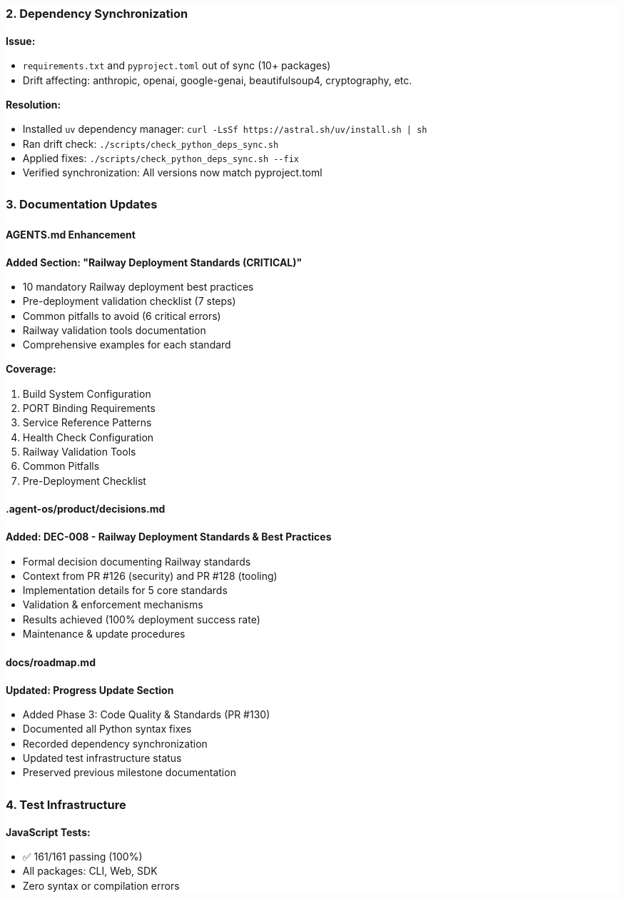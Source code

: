 ### 2. Dependency Synchronization

**Issue:**
- `requirements.txt` and `pyproject.toml` out of sync (10+ packages)
- Drift affecting: anthropic, openai, google-genai, beautifulsoup4, cryptography, etc.

**Resolution:**
- Installed `uv` dependency manager: `curl -LsSf https://astral.sh/uv/install.sh | sh`
- Ran drift check: `./scripts/check_python_deps_sync.sh`
- Applied fixes: `./scripts/check_python_deps_sync.sh --fix`
- Verified synchronization: All versions now match pyproject.toml

### 3. Documentation Updates

#### AGENTS.md Enhancement
**Added Section: "Railway Deployment Standards (CRITICAL)"**
- 10 mandatory Railway deployment best practices
- Pre-deployment validation checklist (7 steps)
- Common pitfalls to avoid (6 critical errors)
- Railway validation tools documentation
- Comprehensive examples for each standard

**Coverage:**
1. Build System Configuration
2. PORT Binding Requirements
3. Service Reference Patterns
4. Health Check Configuration
5. Railway Validation Tools
6. Common Pitfalls
7. Pre-Deployment Checklist

#### .agent-os/product/decisions.md
**Added: DEC-008 - Railway Deployment Standards & Best Practices**
- Formal decision documenting Railway standards
- Context from PR #126 (security) and PR #128 (tooling)
- Implementation details for 5 core standards
- Validation & enforcement mechanisms
- Results achieved (100% deployment success rate)
- Maintenance & update procedures

#### docs/roadmap.md
**Updated: Progress Update Section**
- Added Phase 3: Code Quality & Standards (PR #130)
- Documented all Python syntax fixes
- Recorded dependency synchronization
- Updated test infrastructure status
- Preserved previous milestone documentation

### 4. Test Infrastructure

**JavaScript Tests:**
- ✅ 161/161 passing (100%)
- All packages: CLI, Web, SDK
- Zero syntax or compilation errors
